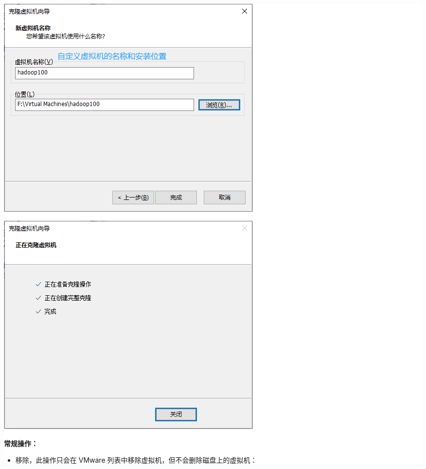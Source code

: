 ![image-20210830153523350](linux-virtualmachine/image-20210830153523350.png)

![image-20210830154101255](linux-virtualmachine/image-20210830154101255.png)

**常规操作：**

- 移除，此操作只会在 VMware 列表中移除虚拟机，但不会删除磁盘上的虚拟机：
